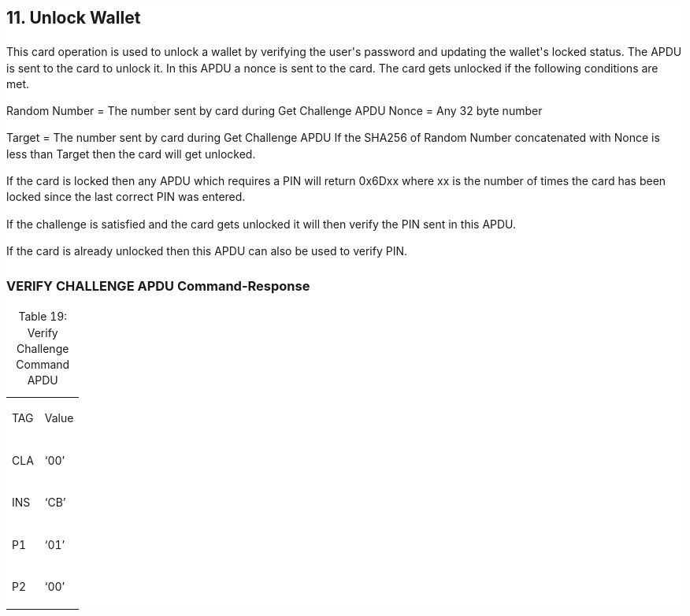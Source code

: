 </table>


## 11. Unlock Wallet

This card operation is used to unlock a wallet by verifying the user's password and updating the wallet's locked status. The APDU is sent to the card to unlock it. In this APDU a nonce is sent to the card. The card gets unlocked if the following conditions are met.

Random Number = The number sent by card during Get Challenge APDU Nonce = Any 32 byte number

Target = The number sent by card during Get Challenge APDU If the SHA256 of Random Number concatenated with Nonce is less than Target then the card will get unlocked.

If the card is locked then any APDU which requires a PIN will return 0x6Dxx where xx is the number of times the card has been locked since the last correct PIN was entered.

If the challenge is satisfied and the card gets unlocked it will then verify the PIN sent in this APDU.

If the card is already unlocked then this APDU can also be used to verify PIN.

### VERIFY CHALLENGE APDU Command-Response

<table>
  <caption id="multi_row">Table 19: Verify Challenge Command APDU</caption>
<tr>
<td>
<p><span style="font-weight: 400;">TAG</span></p>
</td>
<td colspan="3">
<p><span style="font-weight: 400;">Value</span></p>
</td>
</tr>
<tr>
<td>
<p><span style="font-weight: 400;">CLA</span></p>
</td>
<td colspan="3">
<p><span style="font-weight: 400;">&lsquo;00&rsquo;</span></p>
</td>
</tr>
<tr>
<td>
<p><span style="font-weight: 400;">INS</span></p>
</td>
<td colspan="3">
<p><span style="font-weight: 400;">&lsquo;CB&rsquo;&nbsp;</span></p>
</td>
</tr>
<tr>
<td>
<p><span style="font-weight: 400;">P1</span></p>
</td>
<td colspan="3">
<p><span style="font-weight: 400;">&lsquo;01&rsquo;</span></p>
</td>
</tr>
<tr>
<td>
<p><span style="font-weight: 400;">P2</span></p>
</td>
<td colspan="3">
<p><span style="font-weight: 400;">&lsquo;00&rsquo;</span></p>
</td>
</tr>